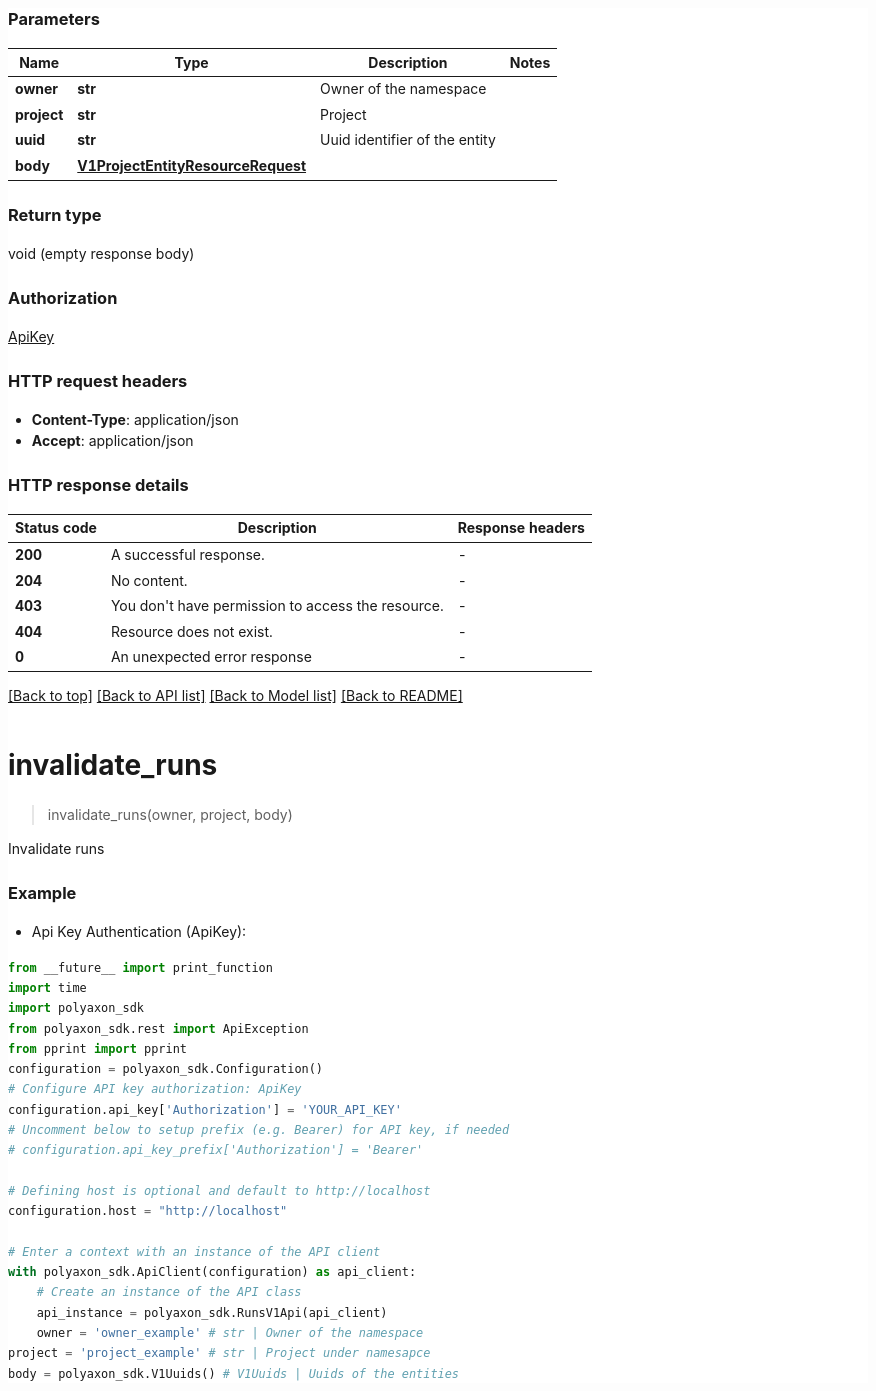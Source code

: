 ### Parameters

Name | Type | Description  | Notes
------------- | ------------- | ------------- | -------------
 **owner** | **str**| Owner of the namespace | 
 **project** | **str**| Project | 
 **uuid** | **str**| Uuid identifier of the entity | 
 **body** | [**V1ProjectEntityResourceRequest**](V1ProjectEntityResourceRequest.md)|  | 

### Return type

void (empty response body)

### Authorization

[ApiKey](../README.md#ApiKey)

### HTTP request headers

 - **Content-Type**: application/json
 - **Accept**: application/json

### HTTP response details
| Status code | Description | Response headers |
|-------------|-------------|------------------|
**200** | A successful response. |  -  |
**204** | No content. |  -  |
**403** | You don&#39;t have permission to access the resource. |  -  |
**404** | Resource does not exist. |  -  |
**0** | An unexpected error response |  -  |

[[Back to top]](#) [[Back to API list]](../README.md#documentation-for-api-endpoints) [[Back to Model list]](../README.md#documentation-for-models) [[Back to README]](../README.md)

# **invalidate_runs**
> invalidate_runs(owner, project, body)

Invalidate runs

### Example

* Api Key Authentication (ApiKey):
```python
from __future__ import print_function
import time
import polyaxon_sdk
from polyaxon_sdk.rest import ApiException
from pprint import pprint
configuration = polyaxon_sdk.Configuration()
# Configure API key authorization: ApiKey
configuration.api_key['Authorization'] = 'YOUR_API_KEY'
# Uncomment below to setup prefix (e.g. Bearer) for API key, if needed
# configuration.api_key_prefix['Authorization'] = 'Bearer'

# Defining host is optional and default to http://localhost
configuration.host = "http://localhost"

# Enter a context with an instance of the API client
with polyaxon_sdk.ApiClient(configuration) as api_client:
    # Create an instance of the API class
    api_instance = polyaxon_sdk.RunsV1Api(api_client)
    owner = 'owner_example' # str | Owner of the namespace
project = 'project_example' # str | Project under namesapce
body = polyaxon_sdk.V1Uuids() # V1Uuids | Uuids of the entities
```
